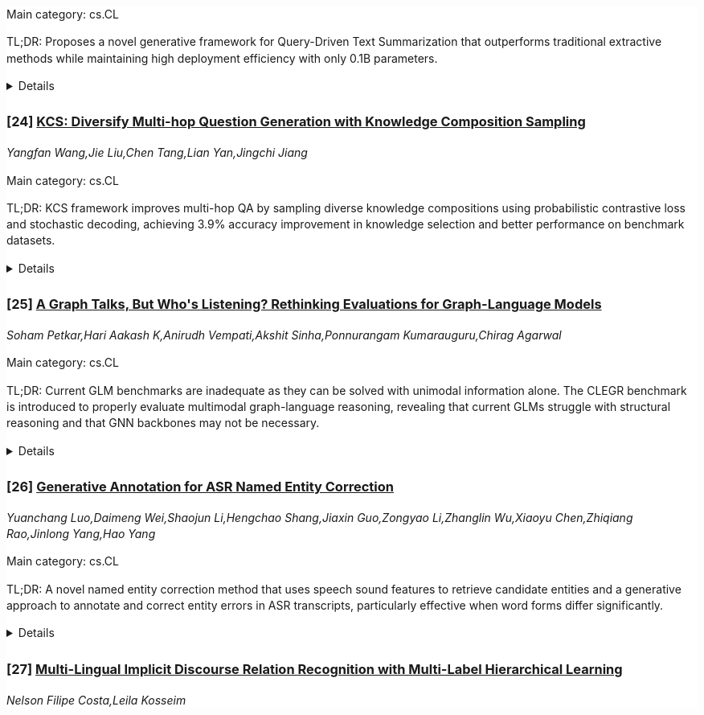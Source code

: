 Main category: cs.CL

TL;DR: Proposes a novel generative framework for Query-Driven Text Summarization that outperforms traditional extractive methods while maintaining high deployment efficiency with only 0.1B parameters.


<details><summary>Details</summary></details>


### [24] [KCS: Diversify Multi-hop Question Generation with Knowledge Composition Sampling](https://arxiv.org/abs/2508.20567)
*Yangfan Wang,Jie Liu,Chen Tang,Lian Yan,Jingchi Jiang*

Main category: cs.CL

TL;DR: KCS framework improves multi-hop QA by sampling diverse knowledge compositions using probabilistic contrastive loss and stochastic decoding, achieving 3.9% accuracy improvement in knowledge selection and better performance on benchmark datasets.


<details><summary>Details</summary></details>


### [25] [A Graph Talks, But Who's Listening? Rethinking Evaluations for Graph-Language Models](https://arxiv.org/abs/2508.20583)
*Soham Petkar,Hari Aakash K,Anirudh Vempati,Akshit Sinha,Ponnurangam Kumarauguru,Chirag Agarwal*

Main category: cs.CL

TL;DR: Current GLM benchmarks are inadequate as they can be solved with unimodal information alone. The CLEGR benchmark is introduced to properly evaluate multimodal graph-language reasoning, revealing that current GLMs struggle with structural reasoning and that GNN backbones may not be necessary.


<details><summary>Details</summary></details>


### [26] [Generative Annotation for ASR Named Entity Correction](https://arxiv.org/abs/2508.20700)
*Yuanchang Luo,Daimeng Wei,Shaojun Li,Hengchao Shang,Jiaxin Guo,Zongyao Li,Zhanglin Wu,Xiaoyu Chen,Zhiqiang Rao,Jinlong Yang,Hao Yang*

Main category: cs.CL

TL;DR: A novel named entity correction method that uses speech sound features to retrieve candidate entities and a generative approach to annotate and correct entity errors in ASR transcripts, particularly effective when word forms differ significantly.


<details><summary>Details</summary></details>


### [27] [Multi-Lingual Implicit Discourse Relation Recognition with Multi-Label Hierarchical Learning](https://arxiv.org/abs/2508.20712)
*Nelson Filipe Costa,Leila Kosseim*
